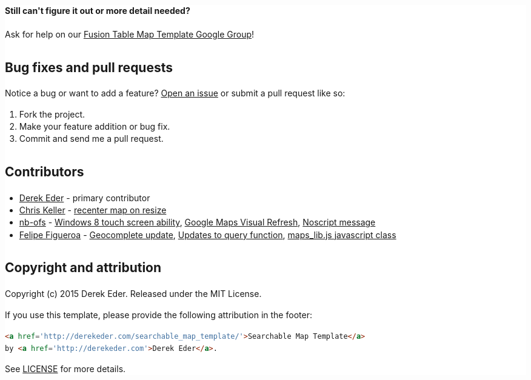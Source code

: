 #### Still can't figure it out or more detail needed?
Ask for help on our [Fusion Table Map Template Google Group](https://groups.google.com/forum/#!forum/fusion-table-map-template)!

## Bug fixes and pull requests

Notice a bug or want to add a feature? [Open an issue](https://github.com/derekeder/FusionTable-Map-Template/issues) or submit a pull request like so:
 
1. Fork the project.
1. Make your feature addition or bug fix.
1. Commit and send me a pull request.

## Contributors 

* [Derek Eder](http://derekeder.com) - primary contributor
* [Chris Keller](http://www.chrislkeller.com/) - [recenter map on resize](https://github.com/derekeder/FusionTable-Map-Template/pull/11)
* [nb-ofs](https://github.com/nb-ofs) - [Windows 8 touch screen ability](https://github.com/derekeder/FusionTable-Map-Template/pull/14), [Google Maps Visual Refresh](https://github.com/derekeder/FusionTable-Map-Template/pull/18), [Noscript message](https://github.com/derekeder/FusionTable-Map-Template/pull/19)
* [Felipe Figueroa](https://github.com/amenadiel) - [Geocomplete update](https://github.com/derekeder/FusionTable-Map-Template/pull/36), [Updates to query function](https://github.com/derekeder/FusionTable-Map-Template/pull/38), [maps_lib.js javascript class](https://github.com/derekeder/FusionTable-Map-Template/pull/45)

## Copyright and attribution

Copyright (c) 2015 Derek Eder. Released under the MIT License.

If you use this template, please provide the following attribution in the footer: 

```html
<a href='http://derekeder.com/searchable_map_template/'>Searchable Map Template</a> 
by <a href='http://derekeder.com'>Derek Eder</a>.
```

See [LICENSE](https://github.com/derekeder/FusionTable-Map-Template/blob/master/LICENSE) for more details.

